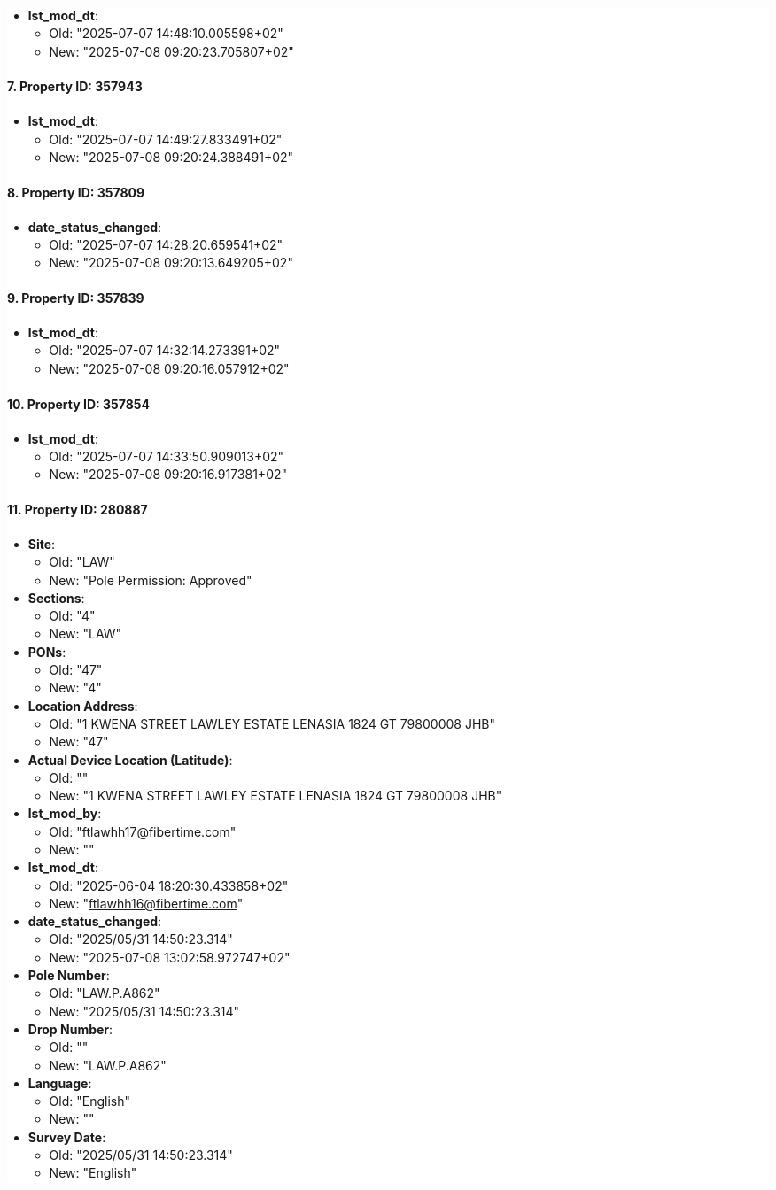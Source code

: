 - **lst_mod_dt**:
  - Old: "2025-07-07 14:48:10.005598+02"
  - New: "2025-07-08 09:20:23.705807+02"

#### 7. Property ID: 357943

- **lst_mod_dt**:
  - Old: "2025-07-07 14:49:27.833491+02"
  - New: "2025-07-08 09:20:24.388491+02"

#### 8. Property ID: 357809

- **date_status_changed**:
  - Old: "2025-07-07 14:28:20.659541+02"
  - New: "2025-07-08 09:20:13.649205+02"

#### 9. Property ID: 357839

- **lst_mod_dt**:
  - Old: "2025-07-07 14:32:14.273391+02"
  - New: "2025-07-08 09:20:16.057912+02"

#### 10. Property ID: 357854

- **lst_mod_dt**:
  - Old: "2025-07-07 14:33:50.909013+02"
  - New: "2025-07-08 09:20:16.917381+02"

#### 11. Property ID: 280887

- **Site**:
  - Old: "LAW"
  - New: "Pole Permission: Approved"
- **Sections**:
  - Old: "4"
  - New: "LAW"
- **PONs**:
  - Old: "47"
  - New: "4"
- **Location Address**:
  - Old: "1 KWENA STREET LAWLEY ESTATE LENASIA 1824 GT 79800008 JHB"
  - New: "47"
- **Actual Device Location (Latitude)**:
  - Old: ""
  - New: "1 KWENA STREET LAWLEY ESTATE LENASIA 1824 GT 79800008 JHB"
- **lst_mod_by**:
  - Old: "ftlawhh17@fibertime.com"
  - New: ""
- **lst_mod_dt**:
  - Old: "2025-06-04 18:20:30.433858+02"
  - New: "ftlawhh16@fibertime.com"
- **date_status_changed**:
  - Old: "2025/05/31 14:50:23.314"
  - New: "2025-07-08 13:02:58.972747+02"
- **Pole Number**:
  - Old: "LAW.P.A862"
  - New: "2025/05/31 14:50:23.314"
- **Drop Number**:
  - Old: ""
  - New: "LAW.P.A862"
- **Language**:
  - Old: "English"
  - New: ""
- **Survey Date**:
  - Old: "2025/05/31 14:50:23.314"
  - New: "English"